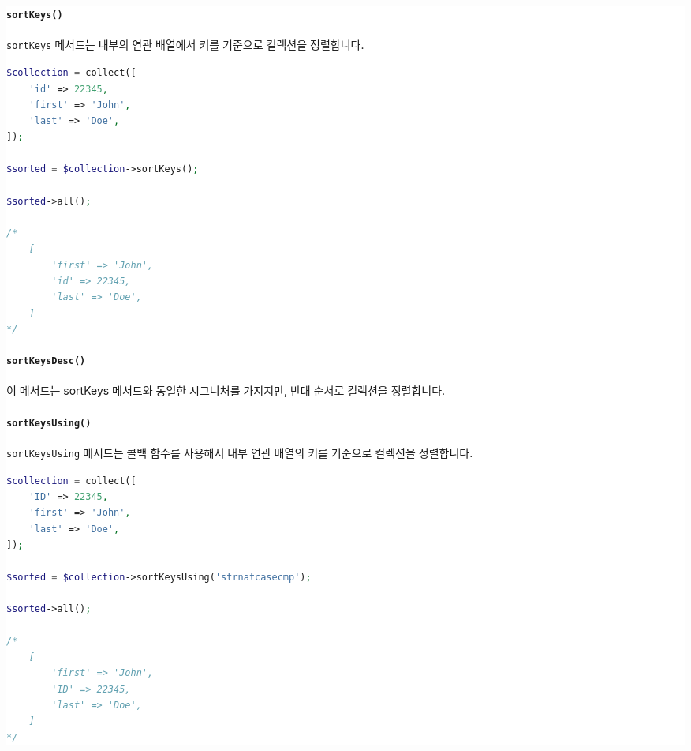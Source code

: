 <a name="method-sortkeys"></a>
#### `sortKeys()`

`sortKeys` 메서드는 내부의 연관 배열에서 키를 기준으로 컬렉션을 정렬합니다.

```php
$collection = collect([
    'id' => 22345,
    'first' => 'John',
    'last' => 'Doe',
]);

$sorted = $collection->sortKeys();

$sorted->all();

/*
    [
        'first' => 'John',
        'id' => 22345,
        'last' => 'Doe',
    ]
*/
```

<a name="method-sortkeysdesc"></a>
#### `sortKeysDesc()`

이 메서드는 [sortKeys](#method-sortkeys) 메서드와 동일한 시그니처를 가지지만, 반대 순서로 컬렉션을 정렬합니다.

<a name="method-sortkeysusing"></a>
#### `sortKeysUsing()`

`sortKeysUsing` 메서드는 콜백 함수를 사용해서 내부 연관 배열의 키를 기준으로 컬렉션을 정렬합니다.

```php
$collection = collect([
    'ID' => 22345,
    'first' => 'John',
    'last' => 'Doe',
]);

$sorted = $collection->sortKeysUsing('strnatcasecmp');

$sorted->all();

/*
    [
        'first' => 'John',
        'ID' => 22345,
        'last' => 'Doe',
    ]
*/
```
